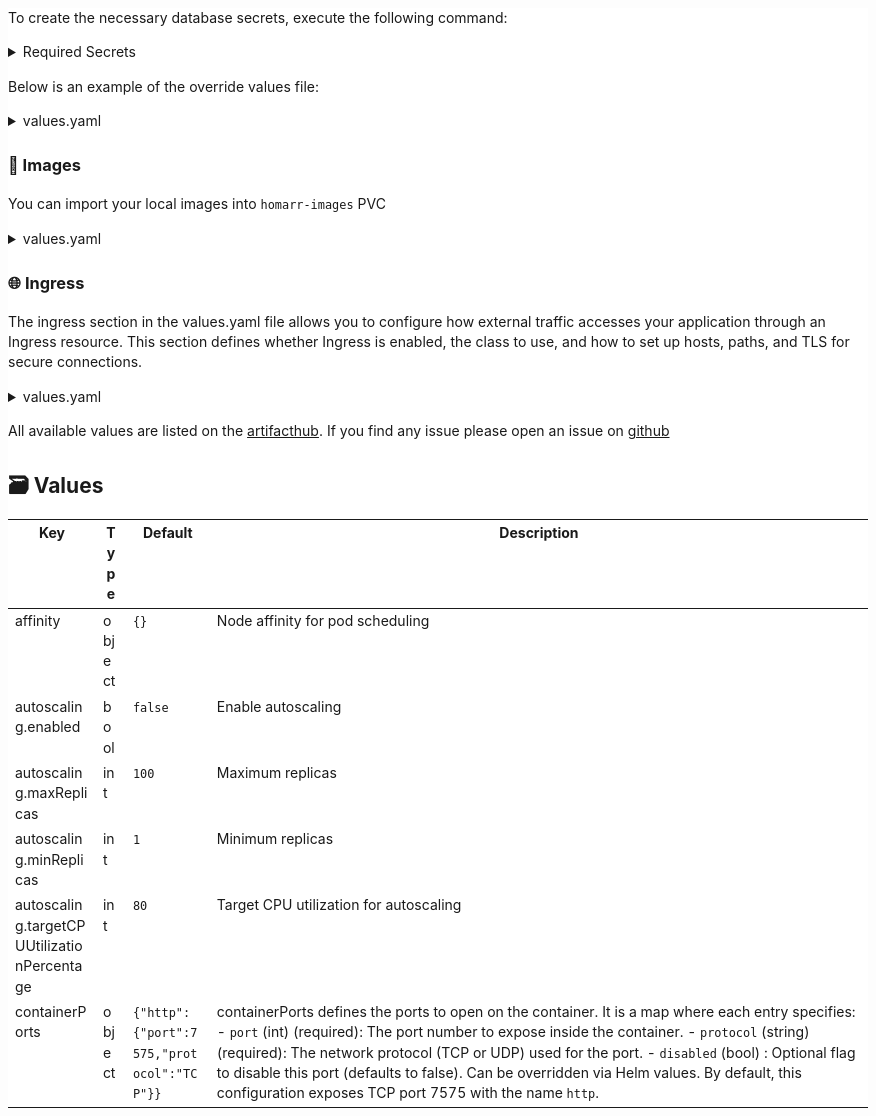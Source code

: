 To create the necessary database secrets, execute the following command:

<details><summary>Required Secrets</summary></details>

Below is an example of the override values file:

<details><summary>values.yaml</summary></details>

### 📸 Images

You can import your local images into `homarr-images` PVC

<details><summary>values.yaml</summary></details>

### 🌐 Ingress

The ingress section in the values.yaml file allows you to configure how external traffic accesses your application through an Ingress resource. This section defines whether Ingress is enabled, the class to use, and how to set up hosts, paths, and TLS for secure connections.

<details><summary>values.yaml</summary></details>

All available values are listed on the [artifacthub](https://artifacthub.io/packages/helm/homarr/homarr?modal=values). If you find any issue please open an issue on [github](https://github.com/homarr-labs/charts/issues/new?assignees=maintainers&labels=bug&projects=&template=bug_report.yaml)

## 🗃 Values

| Key                                                | Type   | Default                                                   | Description                                                                                                                                                                                                                                                                                                                                                                                                                                                                                    |
|----------------------------------------------------|--------|-----------------------------------------------------------|------------------------------------------------------------------------------------------------------------------------------------------------------------------------------------------------------------------------------------------------------------------------------------------------------------------------------------------------------------------------------------------------------------------------------------------------------------------------------------------------|
| affinity                                           | object | `{}`                                                      | Node affinity for pod scheduling                                                                                                                                                                                                                                                                                                                                                                                                                                                               |
| autoscaling.enabled                                | bool   | `false`                                                   | Enable autoscaling                                                                                                                                                                                                                                                                                                                                                                                                                                                                             |
| autoscaling.maxReplicas                            | int    | `100`                                                     | Maximum replicas                                                                                                                                                                                                                                                                                                                                                                                                                                                                               |
| autoscaling.minReplicas                            | int    | `1`                                                       | Minimum replicas                                                                                                                                                                                                                                                                                                                                                                                                                                                                               |
| autoscaling.targetCPUUtilizationPercentage         | int    | `80`                                                      | Target CPU utilization for autoscaling                                                                                                                                                                                                                                                                                                                                                                                                                                                         |
| containerPorts                                     | object | `{"http":{"port":7575,"protocol":"TCP"}}`                 | containerPorts defines the ports to open on the container. It is a map where each entry specifies:    - `port`     (int)    (required): The port number to expose inside the container.    - `protocol` (string) (required): The network protocol (TCP or UDP) used for the port.    - `disabled` (bool)              : Optional flag to disable this port (defaults to false). Can be overridden via Helm values.  By default, this configuration exposes TCP port 7575 with the name `http`. |